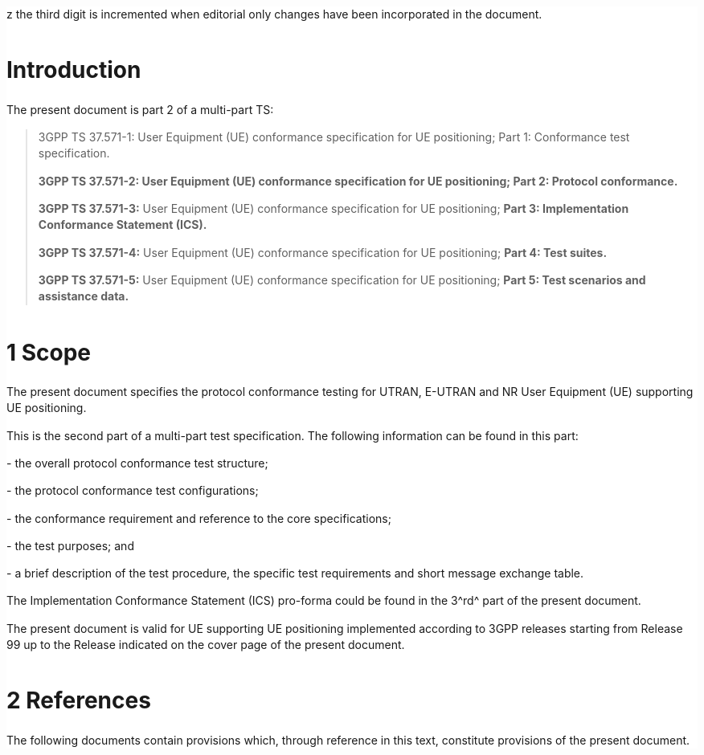 z the third digit is incremented when editorial only changes have been
incorporated in the document.

Introduction
============

The present document is part 2 of a multi-part TS:

> 3GPP TS 37.571-1: User Equipment (UE) conformance specification for UE
> positioning; Part 1: Conformance test specification.
>
> **3GPP TS 37.571-2: User Equipment (UE) conformance specification for
> UE positioning; Part 2: Protocol conformance.**
>
> **3GPP TS 37.**571**-3:** User Equipment (UE) conformance
> specification for UE positioning; **Part 3: Implementation Conformance
> Statement (ICS).**
>
> **3GPP TS 37.**571**-4:** User Equipment (UE) conformance
> specification for UE positioning; **Part 4: Test suites.**
>
> **3GPP TS 37.**571**-5:** User Equipment (UE) conformance
> specification for UE positioning; **Part 5: Test scenarios and
> assistance data.**

 1 Scope
=======

The present document specifies the protocol conformance testing for
UTRAN, E-UTRAN and NR User Equipment (UE) supporting UE positioning.

This is the second part of a multi-part test specification. The
following information can be found in this part:

\- the overall protocol conformance test structure;

\- the protocol conformance test configurations;

\- the conformance requirement and reference to the core specifications;

\- the test purposes; and

\- a brief description of the test procedure, the specific test
requirements and short message exchange table.

The Implementation Conformance Statement (ICS) pro-forma could be found
in the 3^rd^ part of the present document.

The present document is valid for UE supporting UE positioning
implemented according to 3GPP releases starting from Release 99 up to
the Release indicated on the cover page of the present document.

2 References
============

The following documents contain provisions which, through reference in
this text, constitute provisions of the present document.
